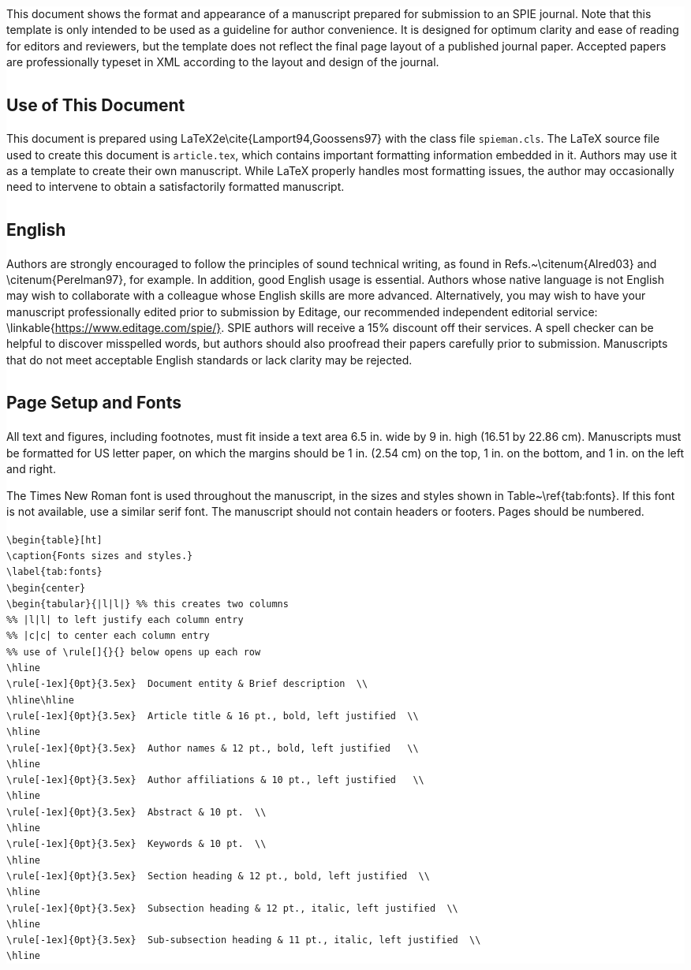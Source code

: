This document shows the format and appearance of a manuscript prepared for submission to an SPIE journal. Note that this template is only intended to be used as a guideline for author convenience. It is designed for optimum clarity and ease of reading for editors and reviewers, but the template does not reflect the final page layout of a published journal paper. Accepted papers are professionally typeset in XML according to the layout and design of the journal.

## Use of This Document

This document is prepared using LaTeX2e\cite{Lamport94,Goossens97} with the class file `spieman.cls`. The LaTeX source file used to create this document is `article.tex`, which contains important formatting information embedded in it. Authors may use it as a template to create their own manuscript. While LaTeX properly handles most formatting issues, the author may occasionally need to intervene to obtain a satisfactorily formatted manuscript.

## English

Authors are strongly encouraged to follow the principles of sound technical writing, as found in Refs.\~\citenum{Alred03} and \citenum{Perelman97}, for example. In addition, good English usage is essential. Authors whose native language is not English may wish to collaborate with a colleague whose English skills are more advanced. Alternatively, you may wish to have your manuscript professionally edited prior to submission by Editage, our recommended independent editorial service: \linkable{https://www.editage.com/spie/}. SPIE authors will receive a 15% discount off their services. A spell checker can be helpful to discover misspelled words, but authors should also proofread their papers carefully prior to submission. Manuscripts that do not meet acceptable English standards or lack clarity may be rejected.

## Page Setup and Fonts

All text and figures, including footnotes, must fit inside a text area 6.5 in. wide by 9 in. high (16.51 by 22.86 cm). Manuscripts must be formatted for US letter paper, on which the margins should be 1 in. (2.54 cm) on the top, 1 in. on the bottom, and 1 in. on the left and right.

The Times New Roman font is used throughout the manuscript, in the sizes and styles shown in Table\~\ref{tab:fonts}. If this font is not available, use a similar serif font. The manuscript should not contain headers or footers. Pages should be numbered.

```{=tex}
\begin{table}[ht]
\caption{Fonts sizes and styles.} 
\label{tab:fonts}
\begin{center}       
\begin{tabular}{|l|l|} %% this creates two columns
%% |l|l| to left justify each column entry
%% |c|c| to center each column entry
%% use of \rule[]{}{} below opens up each row
\hline
\rule[-1ex]{0pt}{3.5ex}  Document entity & Brief description  \\
\hline\hline
\rule[-1ex]{0pt}{3.5ex}  Article title & 16 pt., bold, left justified  \\
\hline
\rule[-1ex]{0pt}{3.5ex}  Author names & 12 pt., bold, left justified   \\
\hline
\rule[-1ex]{0pt}{3.5ex}  Author affiliations & 10 pt., left justified   \\
\hline
\rule[-1ex]{0pt}{3.5ex}  Abstract & 10 pt.  \\
\hline
\rule[-1ex]{0pt}{3.5ex}  Keywords & 10 pt.  \\
\hline
\rule[-1ex]{0pt}{3.5ex}  Section heading & 12 pt., bold, left justified  \\
\hline
\rule[-1ex]{0pt}{3.5ex}  Subsection heading & 12 pt., italic, left justified  \\
\hline
\rule[-1ex]{0pt}{3.5ex}  Sub-subsection heading & 11 pt., italic, left justified  \\
\hline
```